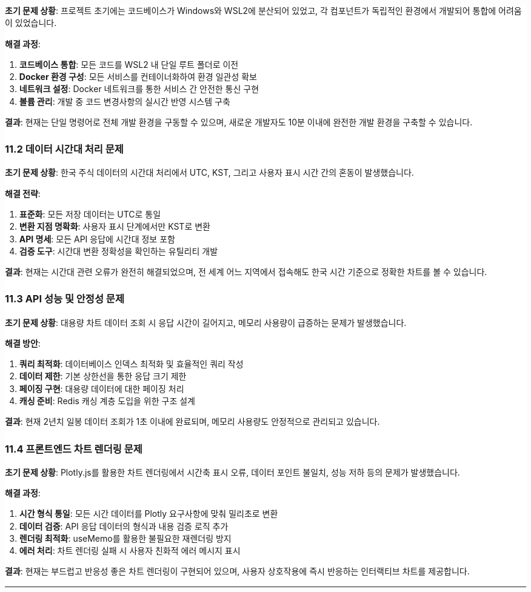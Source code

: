 **초기 문제 상황**:
프로젝트 초기에는 코드베이스가 Windows와 WSL2에 분산되어 있었고, 각 컴포넌트가 독립적인 환경에서 개발되어 통합에 어려움이 있었습니다.

**해결 과정**:
1. **코드베이스 통합**: 모든 코드를 WSL2 내 단일 루트 폴더로 이전
2. **Docker 환경 구성**: 모든 서비스를 컨테이너화하여 환경 일관성 확보
3. **네트워크 설정**: Docker 네트워크를 통한 서비스 간 안전한 통신 구현
4. **볼륨 관리**: 개발 중 코드 변경사항의 실시간 반영 시스템 구축

**결과**:
현재는 단일 명령어로 전체 개발 환경을 구동할 수 있으며, 새로운 개발자도 10분 이내에 완전한 개발 환경을 구축할 수 있습니다.

### 11.2 데이터 시간대 처리 문제

**초기 문제 상황**:
한국 주식 데이터의 시간대 처리에서 UTC, KST, 그리고 사용자 표시 시간 간의 혼동이 발생했습니다.

**해결 전략**:
1. **표준화**: 모든 저장 데이터는 UTC로 통일
2. **변환 지점 명확화**: 사용자 표시 단계에서만 KST로 변환
3. **API 명세**: 모든 API 응답에 시간대 정보 포함
4. **검증 도구**: 시간대 변환 정확성을 확인하는 유틸리티 개발

**결과**:
현재는 시간대 관련 오류가 완전히 해결되었으며, 전 세계 어느 지역에서 접속해도 한국 시간 기준으로 정확한 차트를 볼 수 있습니다.

### 11.3 API 성능 및 안정성 문제

**초기 문제 상황**:
대용량 차트 데이터 조회 시 응답 시간이 길어지고, 메모리 사용량이 급증하는 문제가 발생했습니다.

**해결 방안**:
1. **쿼리 최적화**: 데이터베이스 인덱스 최적화 및 효율적인 쿼리 작성
2. **데이터 제한**: 기본 상한선을 통한 응답 크기 제한
3. **페이징 구현**: 대용량 데이터에 대한 페이징 처리
4. **캐싱 준비**: Redis 캐싱 계층 도입을 위한 구조 설계

**결과**:
현재 2년치 일봉 데이터 조회가 1초 이내에 완료되며, 메모리 사용량도 안정적으로 관리되고 있습니다.

### 11.4 프론트엔드 차트 렌더링 문제

**초기 문제 상황**:
Plotly.js를 활용한 차트 렌더링에서 시간축 표시 오류, 데이터 포인트 불일치, 성능 저하 등의 문제가 발생했습니다.

**해결 과정**:
1. **시간 형식 통일**: 모든 시간 데이터를 Plotly 요구사항에 맞춰 밀리초로 변환
2. **데이터 검증**: API 응답 데이터의 형식과 내용 검증 로직 추가
3. **렌더링 최적화**: useMemo를 활용한 불필요한 재렌더링 방지
4. **에러 처리**: 차트 렌더링 실패 시 사용자 친화적 에러 메시지 표시

**결과**:
현재는 부드럽고 반응성 좋은 차트 렌더링이 구현되어 있으며, 사용자 상호작용에 즉시 반응하는 인터랙티브 차트를 제공합니다.

---
